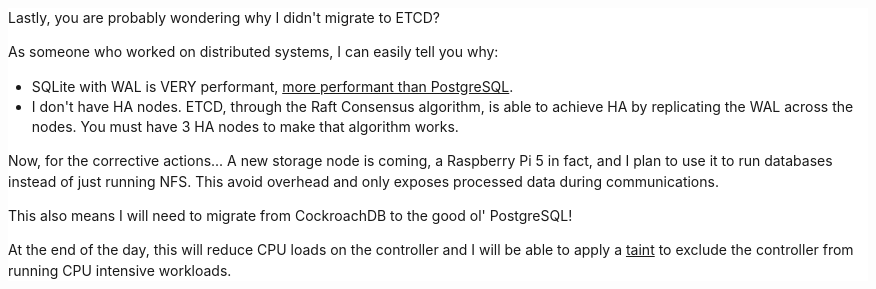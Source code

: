 Lastly, you are probably wondering why I didn't migrate to ETCD?

As someone who worked on distributed systems, I can easily tell you why:

- SQLite with WAL is VERY performant, [more performant than PostgreSQL](https://www.youtube.com/watch?v=VzQgr-TgBzc).
- I don't have HA nodes. ETCD, through the Raft Consensus algorithm, is able to achieve HA by replicating the WAL across the nodes. You must have 3 HA nodes to make that algorithm works.

Now, for the corrective actions... A new storage node is coming, a Raspberry Pi 5 in fact, and I plan to use it to run databases instead of just running NFS. This avoid overhead and only exposes processed data during communications.

This also means I will need to migrate from CockroachDB to the good ol' PostgreSQL!

At the end of the day, this will reduce CPU loads on the controller and I will be able to apply a [taint](https://kubernetes.io/docs/concepts/scheduling-eviction/taint-and-toleration/) to exclude the controller from running CPU intensive workloads.
